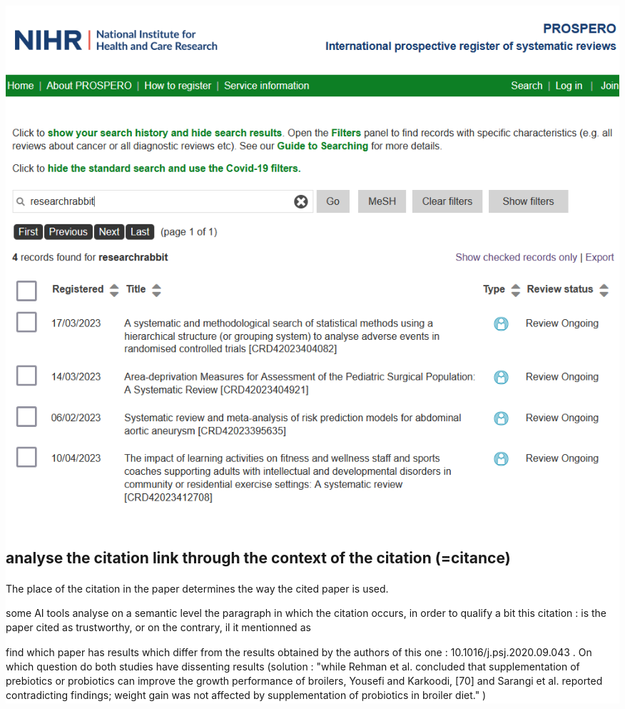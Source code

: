 ![](images/researchrabbit.png)

## analyse the citation link through the context of the citation (=citance)

The place of the citation in the paper determines the way the cited paper is used. 

some AI tools analyse on a semantic level the paragraph in which the citation occurs, in order to qualify a bit this citation : is the paper cited as trustworthy, or on the contrary, il it mentionned as 

find which paper has results which differ from the results obtained by the authors of this one : 10.1016/j.psj.2020.09.043 . On which question do both studies have dissenting results
(solution : "while Rehman et al. concluded that supplementation of prebiotics or probiotics can improve the growth performance of broilers, Yousefi and Karkoodi, [70] and Sarangi et al. reported contradicting findings; weight gain was not affected by supplementation of probiotics in broiler diet." )
